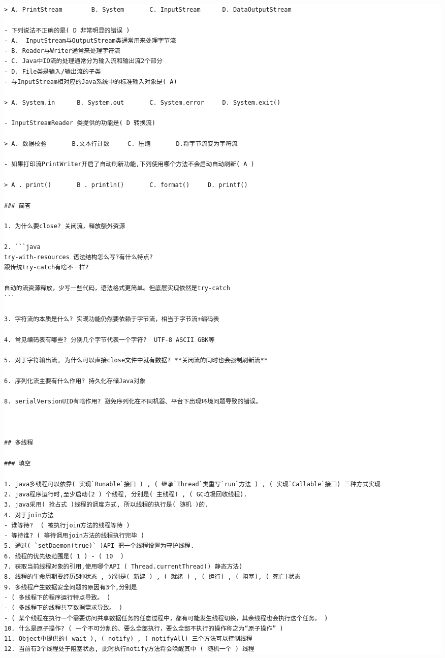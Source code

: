    ````
> A. PrintStream		B. System		C. InputStream		D. DataOutputStream

- 下列说法不正确的是( D 非常明显的错误 )
  - A.  InputStream与OutputStream类通常用来处理字节流
  - B. Reader与Writer通常来处理字符流
  - C. Java中IO流的处理通常分为输入流和输出流2个部分
  - D. File类是输入/输出流的子类
- 与InputStream相对应的Java系统中的标准输入对象是( A)

> A. System.in		B. System.out		C. System.error		D. System.exit()

- InputStreamReader 类提供的功能是( D 转换流) 

> A. 数据校验		B.文本行计数		C. 压缩		D.将字节流变为字符流

- 如果打印流PrintWriter开启了自动刷新功能,下列使用哪个方法不会启动自动刷新( A )

> A . print()		B . println()		C. format()		D. printf()

### 简答

1. 为什么要close? 关闭流，释放额外资源

2. ```java
   try-with-resources 语法结构怎么写?有什么特点?
   跟传统try-catch有啥不一样?
     
   自动的流资源释放，少写一些代码，语法格式更简单。但底层实现依然是try-catch
   ```
   
3. 字符流的本质是什么? 实现功能仍然要依赖于字节流，相当于字节流+编码表

4. 常见编码表有哪些? 分别几个字节代表一个字符?  UTF-8 ASCII GBK等

5. 对于字符输出流, 为什么可以直接close文件中就有数据? **关闭流的同时也会强制刷新流**

6. 序列化流主要有什么作用? 持久化存储Java对象

8. serialVersionUID有啥作用? 避免序列化在不同机器、平台下出现环境问题导致的错误。



## 多线程

### 填空

1. java多线程可以依靠( 实现`Runable`接口 ) , ( 继承`Thread`类重写`run`方法 ) , ( 实现`Callable`接口) 三种方式实现
2. java程序运行时,至少启动(2 ) 个线程, 分别是( 主线程) , ( GC垃圾回收线程).
3. java采用( 抢占式 )线程的调度方式, 所以线程的执行是( 随机 )的.
4. 对于join方法
   - 谁等待?  ( 被执行join方法的线程等待 )
   - 等待谁? ( 等待调用join方法的线程执行完毕 )
5. 通过( `setDaemon(true)` )API 把一个线程设置为守护线程.
6. 线程的优先级范围是( 1 ) - ( 10  )
7. 获取当前线程对象的引用,使用哪个API ( Thread.currentThread() 静态方法)
8. 线程的生命周期要经历5种状态 , 分别是( 新建 ) , ( 就绪 ) , ( 运行) , ( 阻塞), ( 死亡)状态
9. 多线程产生数据安全问题的原因有3个,分别是
   - ( 多线程下的程序运行特点导致。 )
   - ( 多线程下的线程共享数据需求导致。 )
   - ( 某个线程在执行一个需要访问共享数据任务的任意过程中，都有可能发生线程切换，其余线程也会执行这个任务。 )
10. 什么是原子操作? ( 一个不可分割的、要么全部执行，要么全部不执行的操作称之为“原子操作” )
11. Object中提供的( wait ), ( notify) , ( notifyAll) 三个方法可以控制线程
12. 当前有3个线程处于阻塞状态, 此时执行notify方法将会唤醒其中 ( 随机一个 ) 线程
   ````